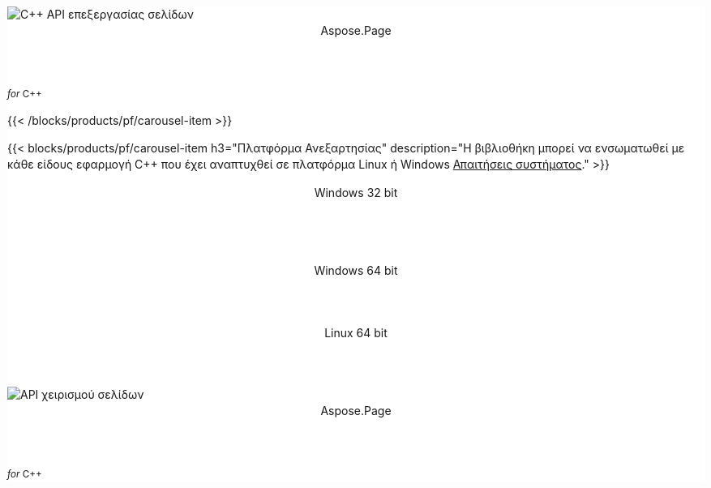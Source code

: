  </div>
 
 <div class="d1-logo">
  <img width="70" height="75" alt="C++ API επεξεργασίας σελίδων" src="https://www.aspose.cloud/templates/aspose/img/products/page/aspose_page-for-cpp.svg"/>
  <header>
   Aspose.Page
  </header>
  <footer>
   <small>
    <em>
     for
    </em>
    C++
   </small>
  </footer>
 </div>
 
</div>

{{< /blocks/products/pf/carousel-item >}}

{{< blocks/products/pf/carousel-item h3="Πλατφόρμα Ανεξαρτησίας" description="Η βιβλιοθήκη μπορεί να ενσωματωθεί με κάθε είδους εφαρμογή C++ που έχει αναπτυχθεί σε πλατφόρμα Linux ή Windows [Απαιτήσεις συστήματος](https://docs.aspose.com/page/net/system-requirements/)." >}}
<div class="diagram1 d1-cplus">
 <div class="d1-row">
  <div class="d1-col d1-left">
   <header>
    <i class="fa fa-cubes">
    </i>
    Windows 32 bit
   </header>
   <br/>
   <header>
    <i class="fa fa-cubes">
    </i>
    Windows 64 bit
   </header>
  </div>
  
  <div class="d1-col d1-right">
   <header>
    <i class="fa fa-cubes">
    </i>
    Linux 64 bit
   </header>
  </div>
  
 </div>
 
 <div class="d1-logo">
  <img width="70" height="75" alt="API χειρισμού σελίδων" src="https://www.aspose.cloud/templates/aspose/img/products/page/aspose_page-for-cpp.svg"/>
  <header>
   Aspose.Page
  </header>
  <footer>
   <small>
    <em>
     for
    </em>
    C++
   </small>
  </footer>
 </div>
 